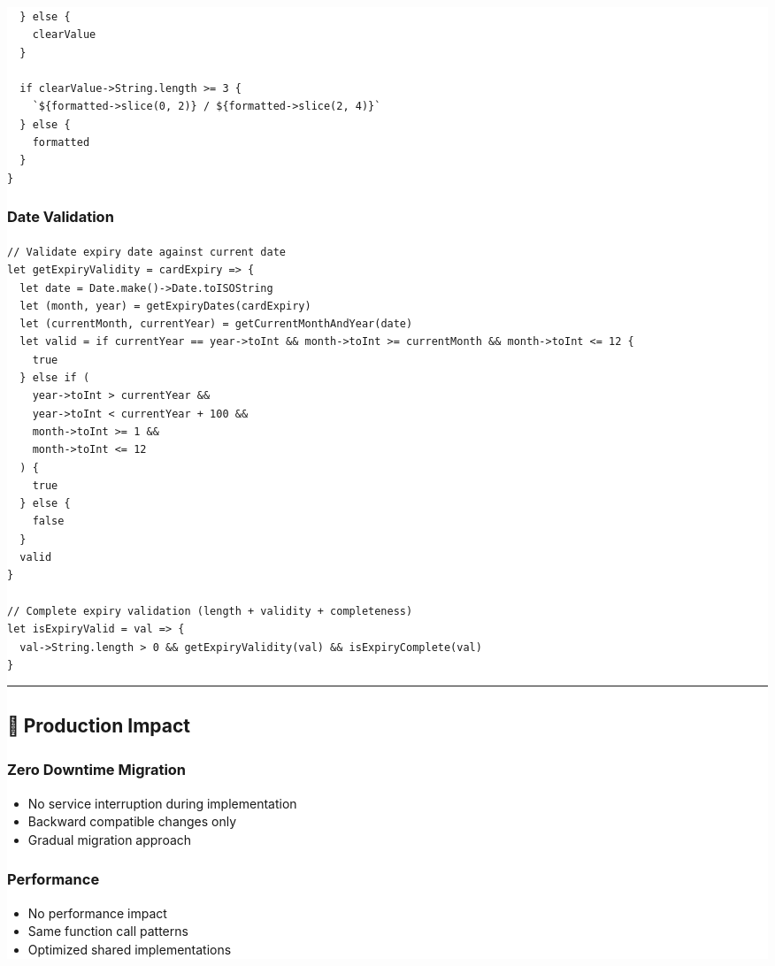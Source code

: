 ```rescript
  } else {
    clearValue
  }
  
  if clearValue->String.length >= 3 {
    `${formatted->slice(0, 2)} / ${formatted->slice(2, 4)}`
  } else {
    formatted
  }
}
```

### **Date Validation**
```rescript
// Validate expiry date against current date
let getExpiryValidity = cardExpiry => {
  let date = Date.make()->Date.toISOString
  let (month, year) = getExpiryDates(cardExpiry)
  let (currentMonth, currentYear) = getCurrentMonthAndYear(date)
  let valid = if currentYear == year->toInt && month->toInt >= currentMonth && month->toInt <= 12 {
    true
  } else if (
    year->toInt > currentYear && 
    year->toInt < currentYear + 100 && 
    month->toInt >= 1 && 
    month->toInt <= 12
  ) {
    true
  } else {
    false
  }
  valid
}

// Complete expiry validation (length + validity + completeness)
let isExpiryValid = val => {
  val->String.length > 0 && getExpiryValidity(val) && isExpiryComplete(val)
}
```

---

## 🚀 Production Impact

### **Zero Downtime Migration**
- No service interruption during implementation
- Backward compatible changes only
- Gradual migration approach

### **Performance**
- No performance impact
- Same function call patterns
- Optimized shared implementations
